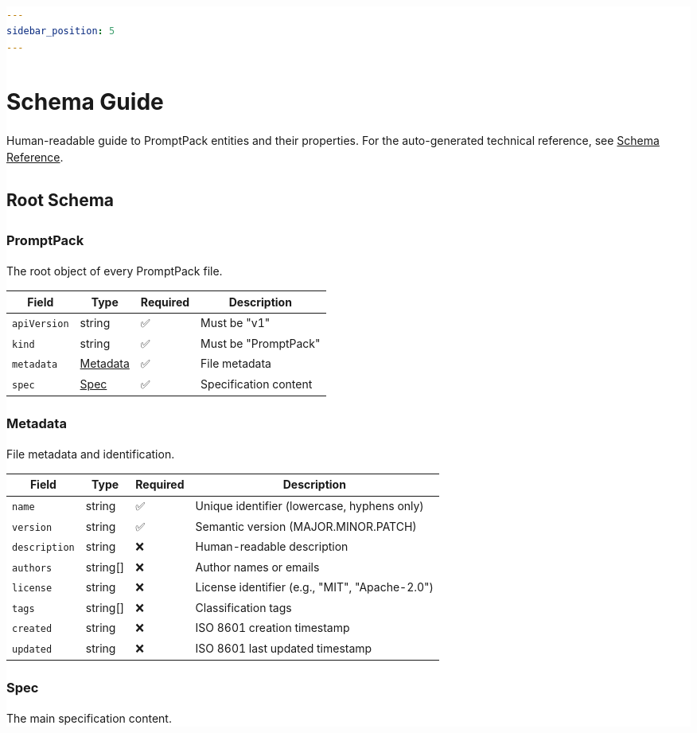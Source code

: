 ```yaml
---
sidebar_position: 5
---
```


# Schema Guide

Human-readable guide to PromptPack entities and their properties. For the auto-generated technical reference, see [Schema Reference](./schema-reference.md).

## Root Schema

### PromptPack

The root object of every PromptPack file.

| Field | Type | Required | Description |
|-------|------|----------|-------------|
| `apiVersion` | string | ✅ | Must be "v1" |
| `kind` | string | ✅ | Must be "PromptPack" |
| `metadata` | [Metadata](#metadata) | ✅ | File metadata |
| `spec` | [Spec](#spec) | ✅ | Specification content |

### Metadata

File metadata and identification.

| Field | Type | Required | Description |
|-------|------|----------|-------------|
| `name` | string | ✅ | Unique identifier (lowercase, hyphens only) |
| `version` | string | ✅ | Semantic version (MAJOR.MINOR.PATCH) |
| `description` | string | ❌ | Human-readable description |
| `authors` | string[] | ❌ | Author names or emails |
| `license` | string | ❌ | License identifier (e.g., "MIT", "Apache-2.0") |
| `tags` | string[] | ❌ | Classification tags |
| `created` | string | ❌ | ISO 8601 creation timestamp |
| `updated` | string | ❌ | ISO 8601 last updated timestamp |

### Spec

The main specification content.

